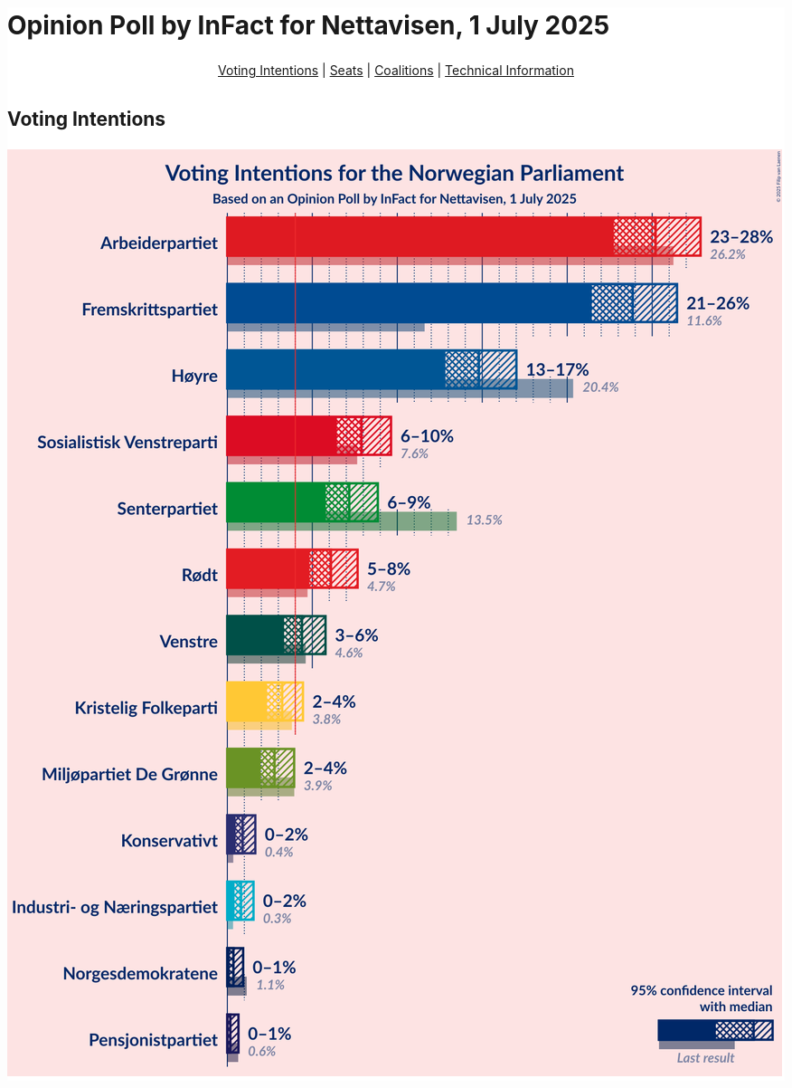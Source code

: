 # Opinion Poll by InFact for Nettavisen, 1 July 2025

<p align="center"><a href="#voting-intentions">Voting Intentions</a> | <a href="#seats">Seats</a> | <a href="#coalitions">Coalitions</a> | <a href="#technical-information">Technical Information</a></p>

## Voting Intentions

![Graph with voting intentions not yet produced](2025-07-01-InFact.png "Voting Intentions")
